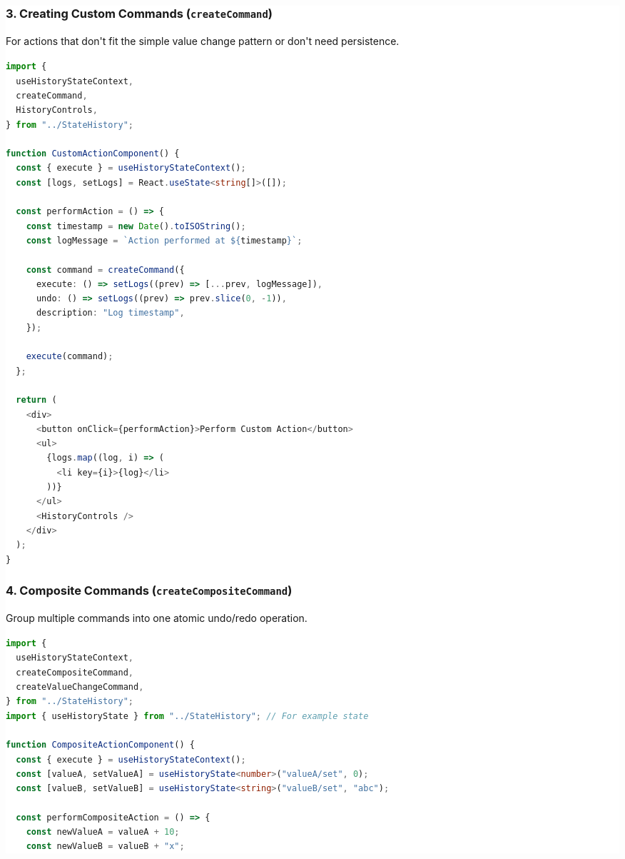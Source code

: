 ```typescript
```

### 3. Creating Custom Commands (`createCommand`)

For actions that don't fit the simple value change pattern or don't need persistence.

```typescript
import {
  useHistoryStateContext,
  createCommand,
  HistoryControls,
} from "../StateHistory";

function CustomActionComponent() {
  const { execute } = useHistoryStateContext();
  const [logs, setLogs] = React.useState<string[]>([]);

  const performAction = () => {
    const timestamp = new Date().toISOString();
    const logMessage = `Action performed at ${timestamp}`;

    const command = createCommand({
      execute: () => setLogs((prev) => [...prev, logMessage]),
      undo: () => setLogs((prev) => prev.slice(0, -1)),
      description: "Log timestamp",
    });

    execute(command);
  };

  return (
    <div>
      <button onClick={performAction}>Perform Custom Action</button>
      <ul>
        {logs.map((log, i) => (
          <li key={i}>{log}</li>
        ))}
      </ul>
      <HistoryControls />
    </div>
  );
}
```

### 4. Composite Commands (`createCompositeCommand`)

Group multiple commands into one atomic undo/redo operation.

```typescript
import {
  useHistoryStateContext,
  createCompositeCommand,
  createValueChangeCommand,
} from "../StateHistory";
import { useHistoryState } from "../StateHistory"; // For example state

function CompositeActionComponent() {
  const { execute } = useHistoryStateContext();
  const [valueA, setValueA] = useHistoryState<number>("valueA/set", 0);
  const [valueB, setValueB] = useHistoryState<string>("valueB/set", "abc");

  const performCompositeAction = () => {
    const newValueA = valueA + 10;
    const newValueB = valueB + "x";

```